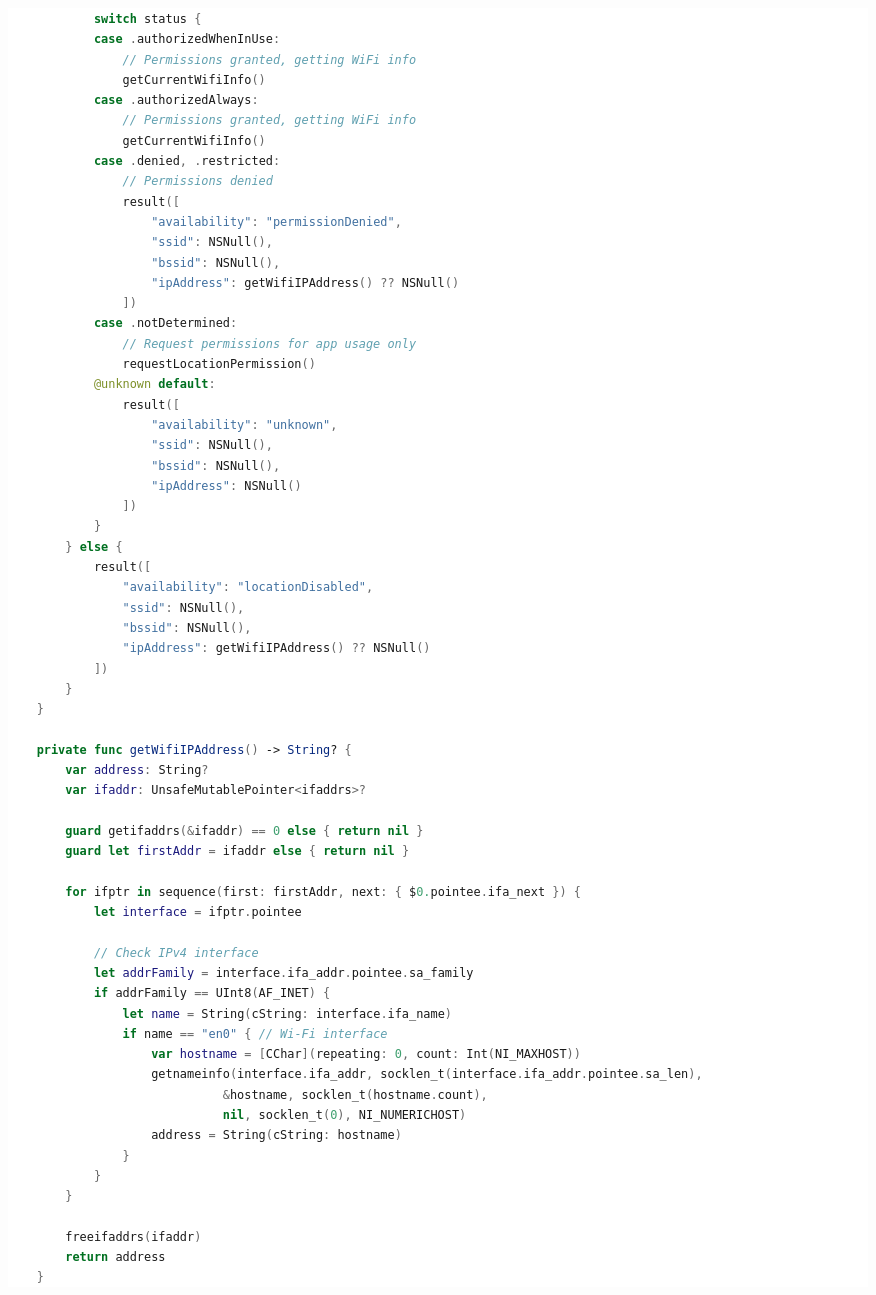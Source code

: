 ```swift
            switch status {
            case .authorizedWhenInUse:
                // Permissions granted, getting WiFi info
                getCurrentWifiInfo()
            case .authorizedAlways:
                // Permissions granted, getting WiFi info
                getCurrentWifiInfo()
            case .denied, .restricted:
                // Permissions denied
                result([
                    "availability": "permissionDenied",
                    "ssid": NSNull(),
                    "bssid": NSNull(),
                    "ipAddress": getWifiIPAddress() ?? NSNull()
                ])
            case .notDetermined:
                // Request permissions for app usage only
                requestLocationPermission()
            @unknown default:
                result([
                    "availability": "unknown",
                    "ssid": NSNull(),
                    "bssid": NSNull(),
                    "ipAddress": NSNull()
                ])
            }
        } else {
            result([
                "availability": "locationDisabled",
                "ssid": NSNull(),
                "bssid": NSNull(),
                "ipAddress": getWifiIPAddress() ?? NSNull()
            ])
        }
    }
    
    private func getWifiIPAddress() -> String? {
        var address: String?
        var ifaddr: UnsafeMutablePointer<ifaddrs>?
        
        guard getifaddrs(&ifaddr) == 0 else { return nil }
        guard let firstAddr = ifaddr else { return nil }
        
        for ifptr in sequence(first: firstAddr, next: { $0.pointee.ifa_next }) {
            let interface = ifptr.pointee
            
            // Check IPv4 interface
            let addrFamily = interface.ifa_addr.pointee.sa_family
            if addrFamily == UInt8(AF_INET) {
                let name = String(cString: interface.ifa_name)
                if name == "en0" { // Wi-Fi interface
                    var hostname = [CChar](repeating: 0, count: Int(NI_MAXHOST))
                    getnameinfo(interface.ifa_addr, socklen_t(interface.ifa_addr.pointee.sa_len),
                              &hostname, socklen_t(hostname.count),
                              nil, socklen_t(0), NI_NUMERICHOST)
                    address = String(cString: hostname)
                }
            }
        }
        
        freeifaddrs(ifaddr)
        return address
    }
```